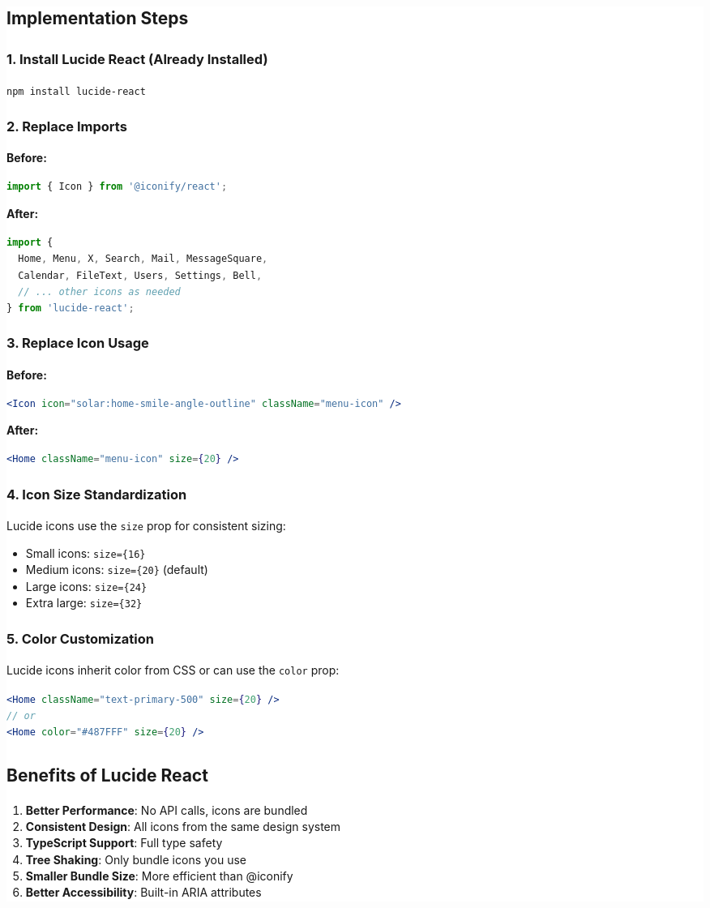 ## Implementation Steps

### 1. Install Lucide React (Already Installed)
```bash
npm install lucide-react
```

### 2. Replace Imports
**Before:**
```jsx
import { Icon } from '@iconify/react';
```

**After:**
```jsx
import { 
  Home, Menu, X, Search, Mail, MessageSquare, 
  Calendar, FileText, Users, Settings, Bell,
  // ... other icons as needed
} from 'lucide-react';
```

### 3. Replace Icon Usage
**Before:**
```jsx
<Icon icon="solar:home-smile-angle-outline" className="menu-icon" />
```

**After:**
```jsx
<Home className="menu-icon" size={20} />
```

### 4. Icon Size Standardization
Lucide icons use the `size` prop for consistent sizing:
- Small icons: `size={16}`
- Medium icons: `size={20}` (default)
- Large icons: `size={24}`
- Extra large: `size={32}`

### 5. Color Customization
Lucide icons inherit color from CSS or can use the `color` prop:
```jsx
<Home className="text-primary-500" size={20} />
// or
<Home color="#487FFF" size={20} />
```

## Benefits of Lucide React

1. **Better Performance**: No API calls, icons are bundled
2. **Consistent Design**: All icons from the same design system
3. **TypeScript Support**: Full type safety
4. **Tree Shaking**: Only bundle icons you use
5. **Smaller Bundle Size**: More efficient than @iconify
6. **Better Accessibility**: Built-in ARIA attributes
